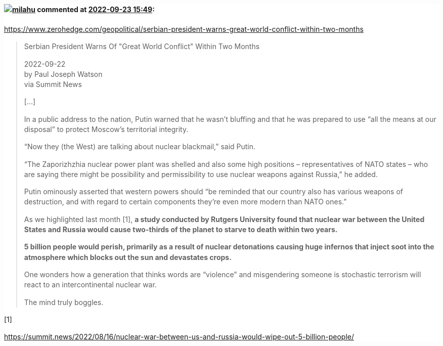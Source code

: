 #### <img src="https://private-avatars.githubusercontent.com/u/12958815?jwt=eyJhbGciOiJIUzI1NiIsInR5cCI6IkpXVCJ9.eyJpc3MiOiJnaXRodWIuY29tIiwiYXVkIjoicmF3LmdpdGh1YnVzZXJjb250ZW50LmNvbSIsImtleSI6ImtleTEiLCJleHAiOjE3MzQ2NTYyMjAsIm5iZiI6MTczNDY1NTAyMCwicGF0aCI6Ii91LzEyOTU4ODE1In0.gNRkYbc2s1ZZSqkuSJ21Iovc8EwSLN_Ll51J4GeGe20&v=4" width="50">[milahu](https://github.com/milahu) commented at [2022-09-23 15:49](https://github.com/milahu/alchi/issues/32#issuecomment-1256381276):

<https://www.zerohedge.com/geopolitical/serbian-president-warns-great-world-conflict-within-two-months>

<blockquote>

Serbian President Warns Of "Great World Conflict" Within Two Months

2022-09-22  
by Paul Joseph Watson  
via Summit News

\[...\]

In a public address to the nation, Putin warned that he wasn’t bluffing
and that he was prepared to use “all the means at our disposal” to
protect Moscow’s territorial integrity.

“Now they (the West) are talking about nuclear blackmail,” said Putin.

“The Zaporizhzhia nuclear power plant was shelled and also some high
positions – representatives of NATO states – who are saying there might
be possibility and permissibility to use nuclear weapons against
Russia,” he added.

Putin ominously asserted that western powers should “be reminded that
our country also has various weapons of destruction, and with regard to
certain components they’re even more modern than NATO ones.”

As we highlighted last month \[1\], **a study conducted by Rutgers
University found that nuclear war between the United States and Russia
would cause two-thirds of the planet to starve to death within two
years.**

**5 billion people would perish, primarily as a result of nuclear
detonations causing huge infernos that inject soot into the atmosphere
which blocks out the sun and devastates crops.**

One wonders how a generation that thinks words are “violence” and
misgendering someone is stochastic terrorism will react to an
intercontinental nuclear war.

The mind truly boggles.

</blockquote>

\[1\]

<https://summit.news/2022/08/16/nuclear-war-between-us-and-russia-would-wipe-out-5-billion-people/>
